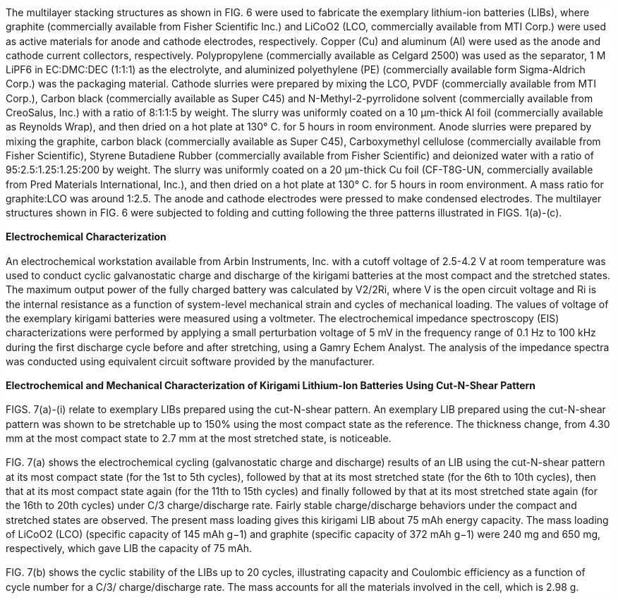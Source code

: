 The multilayer stacking structures as shown in FIG. 6 were used to fabricate the exemplary lithium-ion batteries (LIBs), where graphite (commercially available from Fisher Scientific Inc.) and LiCoO2 (LCO, commercially available from MTI Corp.) were used as active materials for anode and cathode electrodes, respectively. Copper (Cu) and aluminum (Al) were used as the anode and cathode current collectors, respectively. Polypropylene (commercially available as Celgard 2500) was used as the separator, 1 M LiPF6 in EC:DMC:DEC (1:1:1) as the electrolyte, and aluminized polyethylene (PE) (commercially available form Sigma-Aldrich Corp.) was the packaging material. Cathode slurries were prepared by mixing the LCO, PVDF (commercially available from MTI Corp.), Carbon black (commercially available as Super C45) and N-Methyl-2-pyrrolidone solvent (commercially available from CreoSalus, Inc.) with a ratio of 8:1:1:5 by weight. The slurry was uniformly coated on a 10 μm-thick Al foil (commercially available as Reynolds Wrap), and then dried on a hot plate at 130° C. for 5 hours in room environment. Anode slurries were prepared by mixing the graphite, carbon black (commercially available as Super C45), Carboxymethyl cellulose (commercially available from Fisher Scientific), Styrene Butadiene Rubber (commercially available from Fisher Scientific) and deionized water with a ratio of 95:2.5:1.25:1.25:200 by weight. The slurry was uniformly coated on a 20 μm-thick Cu foil (CF-T8G-UN, commercially available from Pred Materials International, Inc.), and then dried on a hot plate at 130° C. for 5 hours in room environment. A mass ratio for graphite:LCO was around 1:2.5. The anode and cathode electrodes were pressed to make condensed electrodes. The multilayer structures shown in FIG. 6 were subjected to folding and cutting following the three patterns illustrated in FIGS. 1(a)-(c).

**Electrochemical Characterization**

An electrochemical workstation available from Arbin Instruments, Inc. with a cutoff voltage of 2.5-4.2 V at room temperature was used to conduct cyclic galvanostatic charge and discharge of the kirigami batteries at the most compact and the stretched states. The maximum output power of the fully charged battery was calculated by V2/2Ri, where V is the open circuit voltage and Ri is the internal resistance as a function of system-level mechanical strain and cycles of mechanical loading. The values of voltage of the exemplary kirigami batteries were measured using a voltmeter. The electrochemical impedance spectroscopy (EIS) characterizations were performed by applying a small perturbation voltage of 5 mV in the frequency range of 0.1 Hz to 100 kHz during the first discharge cycle before and after stretching, using a Gamry Echem Analyst. The analysis of the impedance spectra was conducted using equivalent circuit software provided by the manufacturer.

**Electrochemical and Mechanical Characterization of Kirigami Lithium-Ion Batteries Using Cut-N-Shear Pattern**

FIGS. 7(a)-(i) relate to exemplary LIBs prepared using the cut-N-shear pattern. An exemplary LIB prepared using the cut-N-shear pattern was shown to be stretchable up to 150% using the most compact state as the reference. The thickness change, from 4.30 mm at the most compact state to 2.7 mm at the most stretched state, is noticeable.

FIG. 7(a) shows the electrochemical cycling (galvanostatic charge and discharge) results of an LIB using the cut-N-shear pattern at its most compact state (for the 1st to 5th cycles), followed by that at its most stretched state (for the 6th to 10th cycles), then that at its most compact state again (for the 11th to 15th cycles) and finally followed by that at its most stretched state again (for the 16th to 20th cycles) under C/3 charge/discharge rate. Fairly stable charge/discharge behaviors under the compact and stretched states are observed. The present mass loading gives this kirigami LIB about 75 mAh energy capacity. The mass loading of LiCoO2 (LCO) (specific capacity of 145 mAh g−1) and graphite (specific capacity of 372 mAh g−1) were 240 mg and 650 mg, respectively, which gave LIB the capacity of 75 mAh.

FIG. 7(b) shows the cyclic stability of the LIBs up to 20 cycles, illustrating capacity and Coulombic efficiency as a function of cycle number for a C/3/ charge/discharge rate. The mass accounts for all the materials involved in the cell, which is 2.98 g.
